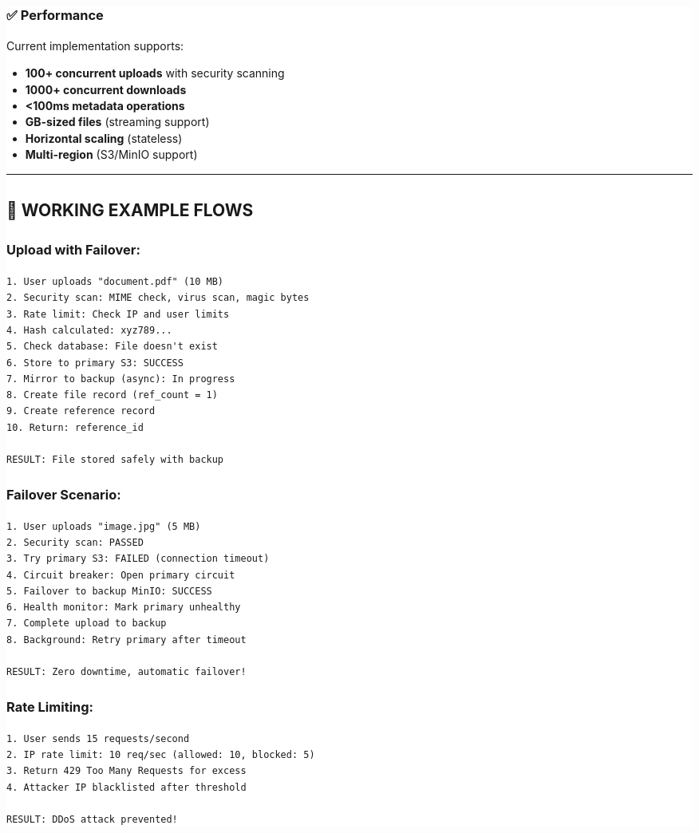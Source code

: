 ### ✅ **Performance**

Current implementation supports:
- **100+ concurrent uploads** with security scanning
- **1000+ concurrent downloads**
- **<100ms metadata operations**
- **GB-sized files** (streaming support)
- **Horizontal scaling** (stateless)
- **Multi-region** (S3/MinIO support)

---

## 🚀 **WORKING EXAMPLE FLOWS**

### **Upload with Failover:**
```
1. User uploads "document.pdf" (10 MB)
2. Security scan: MIME check, virus scan, magic bytes
3. Rate limit: Check IP and user limits
4. Hash calculated: xyz789...
5. Check database: File doesn't exist
6. Store to primary S3: SUCCESS
7. Mirror to backup (async): In progress
8. Create file record (ref_count = 1)
9. Create reference record
10. Return: reference_id

RESULT: File stored safely with backup
```

### **Failover Scenario:**
```
1. User uploads "image.jpg" (5 MB)
2. Security scan: PASSED
3. Try primary S3: FAILED (connection timeout)
4. Circuit breaker: Open primary circuit
5. Failover to backup MinIO: SUCCESS
6. Health monitor: Mark primary unhealthy
7. Complete upload to backup
8. Background: Retry primary after timeout

RESULT: Zero downtime, automatic failover!
```

### **Rate Limiting:**
```
1. User sends 15 requests/second
2. IP rate limit: 10 req/sec (allowed: 10, blocked: 5)
3. Return 429 Too Many Requests for excess
4. Attacker IP blacklisted after threshold

RESULT: DDoS attack prevented!
```
